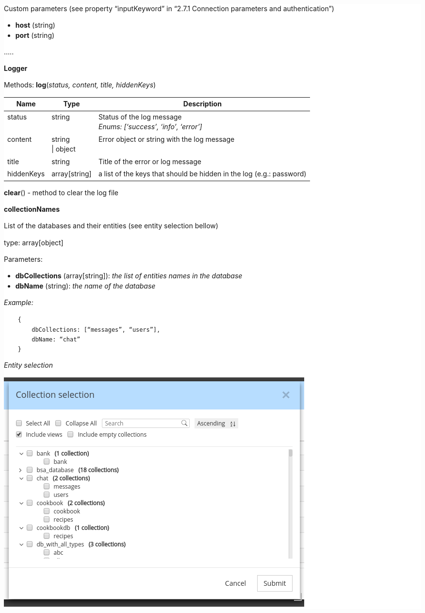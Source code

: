 Custom parameters (see property “inputKeyword” in “2.7.1 Connection parameters and authentication”) 

* **host** (string)
* **port** (string)

…..

**Logger**

Methods:
**log**(*status, content, title, hiddenKeys*)

| Name       | Type                | Description                                                          |
| ---------- | ------------------- | -------------------------------------------------------------------- |
| status     | string              | Status of the log message<br>*Enums: [‘success’, ‘info’, ‘error’]*   |
| content    | string<br>\| object | Error object or string with the log message                          |
| title      | string              | Title of the error or log message                                    |
| hiddenKeys | array[string]       | a list of the keys that should be hidden in the log (e.g.: password) |

**clear**() - method to clear the log file

**collectionNames**

List of the databases and their entities (see entity selection bellow)

type:  array[object]

Parameters:

* **dbCollections** (array[string]): *the list of entities names in the database*
* **dbName** (string): *the name of the database*

*Example:*

        {
            dbCollections: [“messages”, “users”],
            dbName: “chat”
        }

*Entity selection*

![](img/entity_selection_modal.png)
